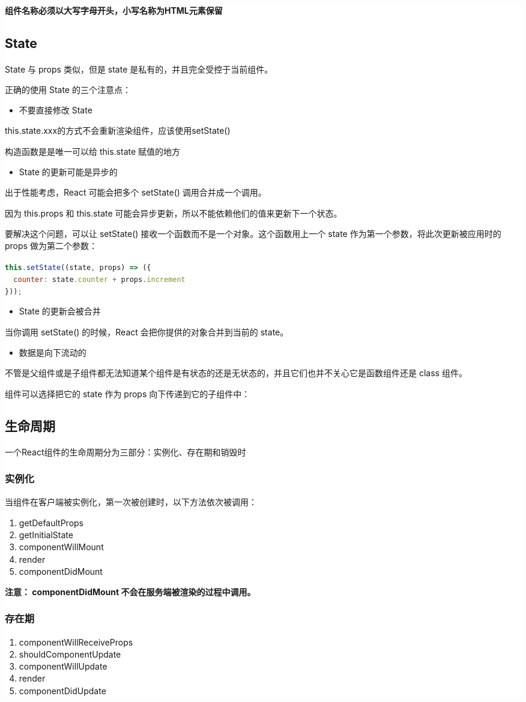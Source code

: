 **组件名称必须以大写字母开头，小写名称为HTML元素保留**

## State

State 与 props 类似，但是 state 是私有的，并且完全受控于当前组件。

正确的使用 State 的三个注意点：

- 不要直接修改 State

this.state.xxx的方式不会重新渲染组件，应该使用setState()

构造函数是是唯一可以给 this.state 赋值的地方

- State 的更新可能是异步的

出于性能考虑，React 可能会把多个 setState() 调用合并成一个调用。

因为 this.props 和 this.state 可能会异步更新，所以不能依赖他们的值来更新下一个状态。

要解决这个问题，可以让 setState() 接收一个函数而不是一个对象。这个函数用上一个 state 作为第一个参数，将此次更新被应用时的 props 做为第二个参数：

```js
this.setState((state, props) => ({
  counter: state.counter + props.increment
}));
```

- State 的更新会被合并

当你调用 setState() 的时候，React 会把你提供的对象合并到当前的 state。

- 数据是向下流动的

不管是父组件或是子组件都无法知道某个组件是有状态的还是无状态的，并且它们也并不关心它是函数组件还是 class 组件。

组件可以选择把它的 state 作为 props 向下传递到它的子组件中：

## 生命周期

一个React组件的生命周期分为三部分：实例化、存在期和销毁时

### 实例化

当组件在客户端被实例化，第一次被创建时，以下方法依次被调用：

1. getDefaultProps
2. getInitialState
3. componentWillMount
4. render
5. componentDidMount

**注意： componentDidMount 不会在服务端被渲染的过程中调用。**

### 存在期

1. componentWillReceiveProps
2. shouldComponentUpdate
3. componentWillUpdate
4. render
5. componentDidUpdate

